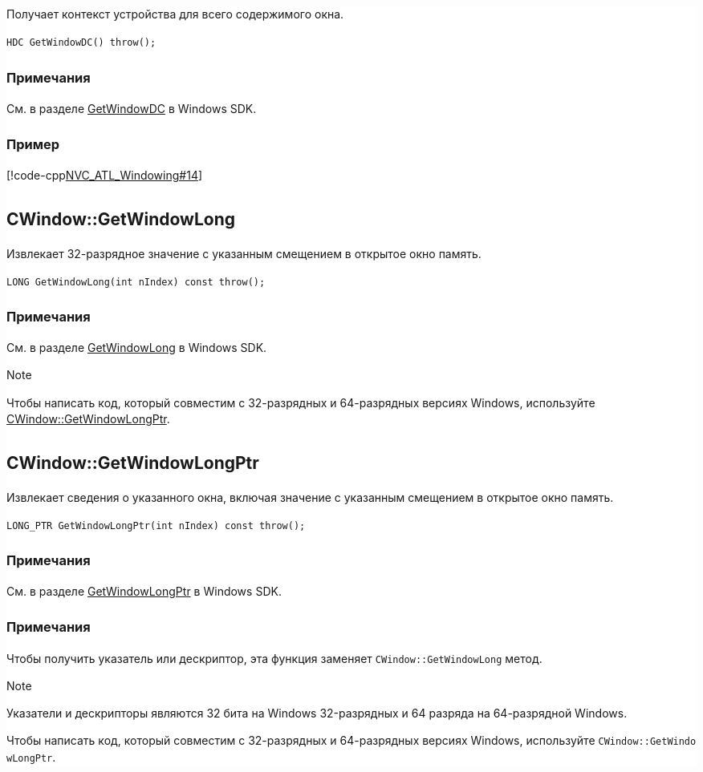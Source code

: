 Получает контекст устройства для всего содержимого окна.

```
HDC GetWindowDC() throw();
```

### <a name="remarks"></a>Примечания

См. в разделе [GetWindowDC](/windows/desktop/api/winuser/nf-winuser-getwindowdc) в Windows SDK.

### <a name="example"></a>Пример

[!code-cpp[NVC_ATL_Windowing#14](../../atl/codesnippet/cpp/cwindow-class_14.cpp)]

##  <a name="getwindowlong"></a>  CWindow::GetWindowLong

Извлекает 32-разрядное значение с указанным смещением в открытое окно память.

```
LONG GetWindowLong(int nIndex) const throw();
```

### <a name="remarks"></a>Примечания

См. в разделе [GetWindowLong](/windows/desktop/api/winuser/nf-winuser-getwindowlonga) в Windows SDK.

> [!NOTE]
>  Чтобы написать код, который совместим с 32-разрядных и 64-разрядных версиях Windows, используйте [CWindow::GetWindowLongPtr](#getwindowlongptr).

##  <a name="getwindowlongptr"></a>  CWindow::GetWindowLongPtr

Извлекает сведения о указанного окна, включая значение с указанным смещением в открытое окно память.

```
LONG_PTR GetWindowLongPtr(int nIndex) const throw();
```

### <a name="remarks"></a>Примечания

См. в разделе [GetWindowLongPtr](https://msdn.microsoft.com/library/windows/desktop/ms633585) в Windows SDK.

### <a name="remarks"></a>Примечания

Чтобы получить указатель или дескриптор, эта функция заменяет `CWindow::GetWindowLong` метод.

> [!NOTE]
>  Указатели и дескрипторы являются 32 бита на Windows 32-разрядных и 64 разряда на 64-разрядной Windows.

Чтобы написать код, который совместим с 32-разрядных и 64-разрядных версиях Windows, используйте `CWindow::GetWindowLongPtr`.

